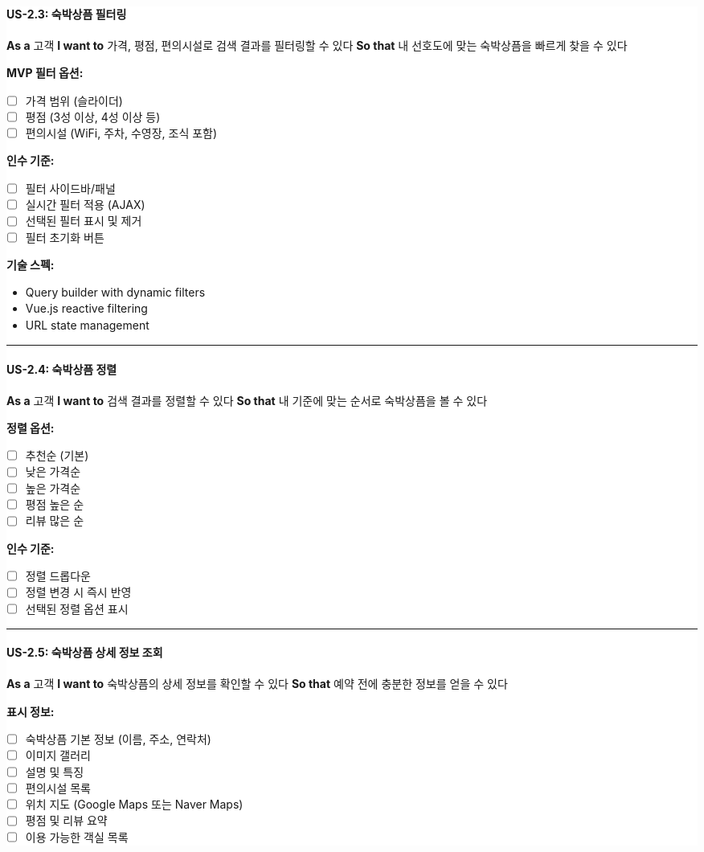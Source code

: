 #### US-2.3: 숙박상픔 필터링
**As a** 고객
**I want to** 가격, 평점, 편의시설로 검색 결과를 필터링할 수 있다
**So that** 내 선호도에 맞는 숙박상픔을 빠르게 찾을 수 있다

**MVP 필터 옵션:**
- [ ] 가격 범위 (슬라이더)
- [ ] 평점 (3성 이상, 4성 이상 등)
- [ ] 편의시설 (WiFi, 주차, 수영장, 조식 포함)

**인수 기준:**
- [ ] 필터 사이드바/패널
- [ ] 실시간 필터 적용 (AJAX)
- [ ] 선택된 필터 표시 및 제거
- [ ] 필터 초기화 버튼

**기술 스펙:**
- Query builder with dynamic filters
- Vue.js reactive filtering
- URL state management

---

#### US-2.4: 숙박상픔 정렬
**As a** 고객
**I want to** 검색 결과를 정렬할 수 있다
**So that** 내 기준에 맞는 순서로 숙박상픔을 볼 수 있다

**정렬 옵션:**
- [ ] 추천순 (기본)
- [ ] 낮은 가격순
- [ ] 높은 가격순
- [ ] 평점 높은 순
- [ ] 리뷰 많은 순

**인수 기준:**
- [ ] 정렬 드롭다운
- [ ] 정렬 변경 시 즉시 반영
- [ ] 선택된 정렬 옵션 표시

---

#### US-2.5: 숙박상픔 상세 정보 조회
**As a** 고객
**I want to** 숙박상픔의 상세 정보를 확인할 수 있다
**So that** 예약 전에 충분한 정보를 얻을 수 있다

**표시 정보:**
- [ ] 숙박상픔 기본 정보 (이름, 주소, 연락처)
- [ ] 이미지 갤러리
- [ ] 설명 및 특징
- [ ] 편의시설 목록
- [ ] 위치 지도 (Google Maps 또는 Naver Maps)
- [ ] 평점 및 리뷰 요약
- [ ] 이용 가능한 객실 목록
